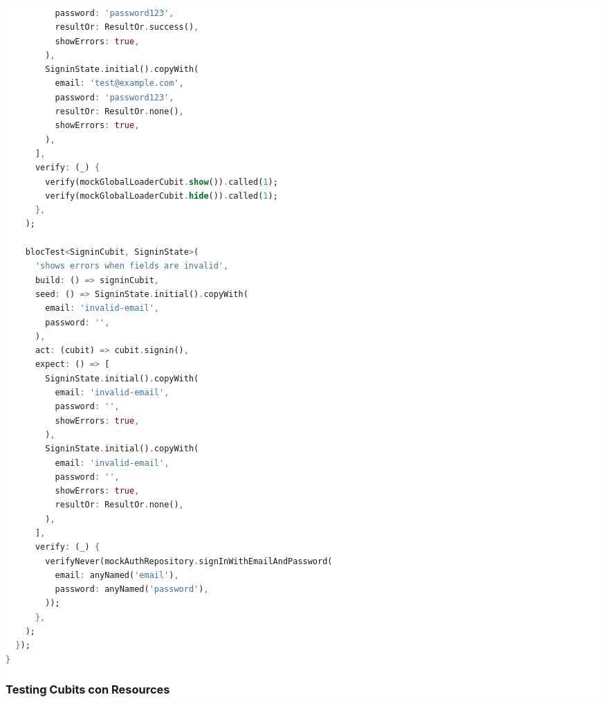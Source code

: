 ```dart
          password: 'password123',
          resultOr: ResultOr.success(),
          showErrors: true,
        ),
        SigninState.initial().copyWith(
          email: 'test@example.com',
          password: 'password123',
          resultOr: ResultOr.none(),
          showErrors: true,
        ),
      ],
      verify: (_) {
        verify(mockGlobalLoaderCubit.show()).called(1);
        verify(mockGlobalLoaderCubit.hide()).called(1);
      },
    );

    blocTest<SigninCubit, SigninState>(
      'shows errors when fields are invalid',
      build: () => signinCubit,
      seed: () => SigninState.initial().copyWith(
        email: 'invalid-email',
        password: '',
      ),
      act: (cubit) => cubit.signin(),
      expect: () => [
        SigninState.initial().copyWith(
          email: 'invalid-email',
          password: '',
          showErrors: true,
        ),
        SigninState.initial().copyWith(
          email: 'invalid-email',
          password: '',
          showErrors: true,
          resultOr: ResultOr.none(),
        ),
      ],
      verify: (_) {
        verifyNever(mockAuthRepository.signInWithEmailAndPassword(
          email: anyNamed('email'),
          password: anyNamed('password'),
        ));
      },
    );
  });
}
```

### Testing Cubits con Resources
